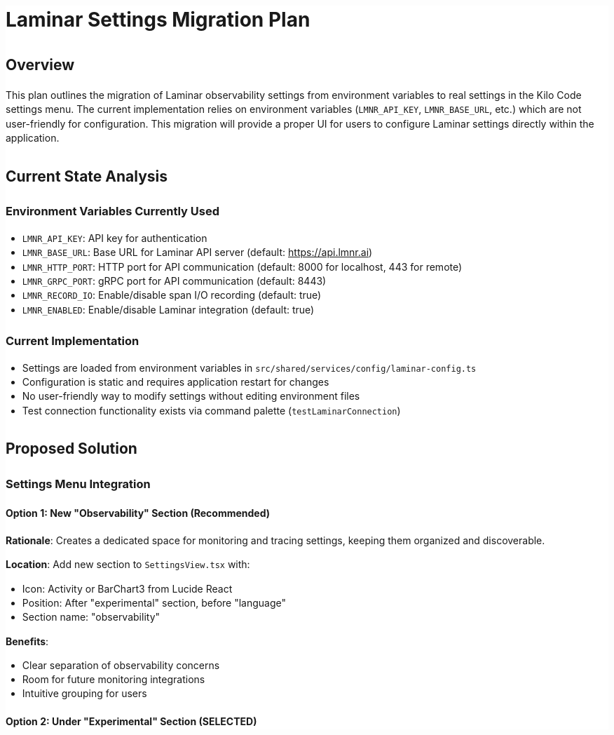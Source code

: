 # Laminar Settings Migration Plan

## Overview

This plan outlines the migration of Laminar observability settings from environment variables to real settings in the Kilo Code settings menu. The current implementation relies on environment variables (`LMNR_API_KEY`, `LMNR_BASE_URL`, etc.) which are not user-friendly for configuration. This migration will provide a proper UI for users to configure Laminar settings directly within the application.

## Current State Analysis

### Environment Variables Currently Used

- `LMNR_API_KEY`: API key for authentication
- `LMNR_BASE_URL`: Base URL for Laminar API server (default: https://api.lmnr.ai)
- `LMNR_HTTP_PORT`: HTTP port for API communication (default: 8000 for localhost, 443 for remote)
- `LMNR_GRPC_PORT`: gRPC port for API communication (default: 8443)
- `LMNR_RECORD_IO`: Enable/disable span I/O recording (default: true)
- `LMNR_ENABLED`: Enable/disable Laminar integration (default: true)

### Current Implementation

- Settings are loaded from environment variables in `src/shared/services/config/laminar-config.ts`
- Configuration is static and requires application restart for changes
- No user-friendly way to modify settings without editing environment files
- Test connection functionality exists via command palette (`testLaminarConnection`)

## Proposed Solution

### Settings Menu Integration

#### Option 1: New "Observability" Section (Recommended)

**Rationale**: Creates a dedicated space for monitoring and tracing settings, keeping them organized and discoverable.

**Location**: Add new section to `SettingsView.tsx` with:

- Icon: Activity or BarChart3 from Lucide React
- Position: After "experimental" section, before "language"
- Section name: "observability"

**Benefits**:

- Clear separation of observability concerns
- Room for future monitoring integrations
- Intuitive grouping for users

#### Option 2: Under "Experimental" Section (SELECTED)
